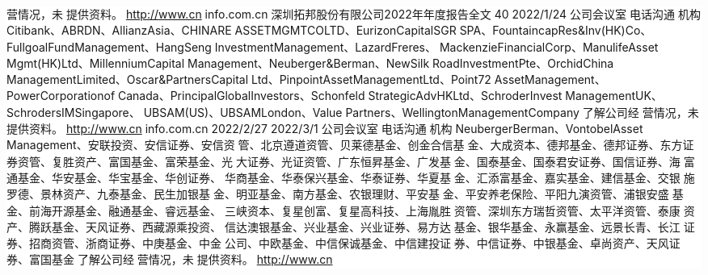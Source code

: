 营情况，未
提供资料。
http://www.cn
info.com.cn
深圳拓邦股份有限公司2022年年度报告全文
40
2022/1/24
公司会议室
电话沟通
机构
Citibank、ABRDN、AllianzAsia、CHINARE
ASSETMGMTCOLTD、EurizonCapitalSGR
SPA、FountaincapRes&Inv(HK)Co、
FullgoalFundManagement、HangSeng
InvestmentManagement、LazardFreres、
MackenzieFinancialCorp、ManulifeAsset
Mgmt(HK)Ltd、MillenniumCapital
Management、Neuberger&Berman、NewSilk
RoadInvestmentPte、OrchidChina
ManagementLimited、Oscar&PartnersCapital
Ltd、PinpointAssetManagementLtd、Point72
AssetManagement、PowerCorporationof
Canada、PrincipalGlobalInvestors、Schonfeld
StrategicAdvHKLtd、SchroderInvest
ManagementUK、SchrodersIMSingapore、
UBSAM(US)、UBSAMLondon、Value
Partners、WellingtonManagementCompany
了解公司经
营情况，未
提供资料。
http://www.cn
info.com.cn
2022/2/27
2022/3/1
公司会议室
电话沟通
机构
NeubergerBerman、VontobelAsset
Management、安联投资、安信证券、安信资
管、北京遵道资管、贝莱德基金、创金合信基
金、大成资本、德邦基金、德邦证券、东方证
券资管、复胜资产、富国基金、富荣基金、光
大证券、光证资管、广东恒昇基金、广发基
金、国泰基金、国泰君安证券、国信证券、海
富通基金、华安基金、华宝基金、华创证券、
华商基金、华泰保兴基金、华泰证券、华夏基
金、汇添富基金、嘉实基金、建信基金、交银
施罗德、景林资产、九泰基金、民生加银基
金、明亚基金、南方基金、农银理财、平安基
金、平安养老保险、平阳九演资管、浦银安盛
基金、前海开源基金、融通基金、睿远基金、
三峡资本、复星创富、复星高科技、上海胤胜
资管、深圳东方瑞哲资管、太平洋资管、泰康
资产、腾跃基金、天风证券、西藏源乘投资、
信达澳银基金、兴业基金、兴业证券、易方达
基金、银华基金、永赢基金、远景长青、长江
证券、招商资管、浙商证券、中庚基金、中金
公司、中欧基金、中信保诚基金、中信建投证
券、中信证券、中银基金、卓尚资产、天风证
券、富国基金
了解公司经
营情况，未
提供资料。
http://www.cn